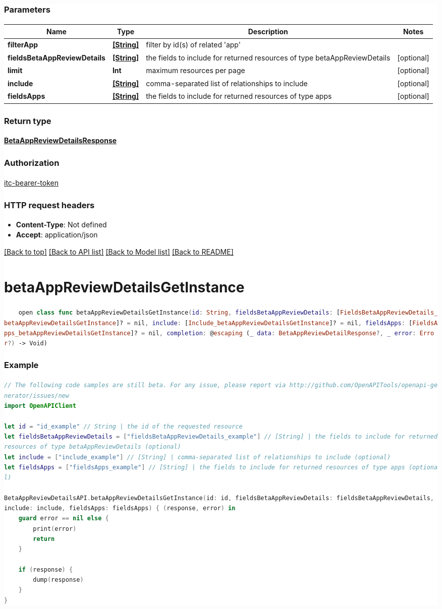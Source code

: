 ### Parameters

Name | Type | Description  | Notes
------------- | ------------- | ------------- | -------------
 **filterApp** | [**[String]**](String.md) | filter by id(s) of related &#39;app&#39; | 
 **fieldsBetaAppReviewDetails** | [**[String]**](String.md) | the fields to include for returned resources of type betaAppReviewDetails | [optional] 
 **limit** | **Int** | maximum resources per page | [optional] 
 **include** | [**[String]**](String.md) | comma-separated list of relationships to include | [optional] 
 **fieldsApps** | [**[String]**](String.md) | the fields to include for returned resources of type apps | [optional] 

### Return type

[**BetaAppReviewDetailsResponse**](BetaAppReviewDetailsResponse.md)

### Authorization

[itc-bearer-token](../README.md#itc-bearer-token)

### HTTP request headers

 - **Content-Type**: Not defined
 - **Accept**: application/json

[[Back to top]](#) [[Back to API list]](../README.md#documentation-for-api-endpoints) [[Back to Model list]](../README.md#documentation-for-models) [[Back to README]](../README.md)

# **betaAppReviewDetailsGetInstance**
```swift
    open class func betaAppReviewDetailsGetInstance(id: String, fieldsBetaAppReviewDetails: [FieldsBetaAppReviewDetails_betaAppReviewDetailsGetInstance]? = nil, include: [Include_betaAppReviewDetailsGetInstance]? = nil, fieldsApps: [FieldsApps_betaAppReviewDetailsGetInstance]? = nil, completion: @escaping (_ data: BetaAppReviewDetailResponse?, _ error: Error?) -> Void)
```



### Example
```swift
// The following code samples are still beta. For any issue, please report via http://github.com/OpenAPITools/openapi-generator/issues/new
import OpenAPIClient

let id = "id_example" // String | the id of the requested resource
let fieldsBetaAppReviewDetails = ["fieldsBetaAppReviewDetails_example"] // [String] | the fields to include for returned resources of type betaAppReviewDetails (optional)
let include = ["include_example"] // [String] | comma-separated list of relationships to include (optional)
let fieldsApps = ["fieldsApps_example"] // [String] | the fields to include for returned resources of type apps (optional)

BetaAppReviewDetailsAPI.betaAppReviewDetailsGetInstance(id: id, fieldsBetaAppReviewDetails: fieldsBetaAppReviewDetails, include: include, fieldsApps: fieldsApps) { (response, error) in
    guard error == nil else {
        print(error)
        return
    }

    if (response) {
        dump(response)
    }
}
```